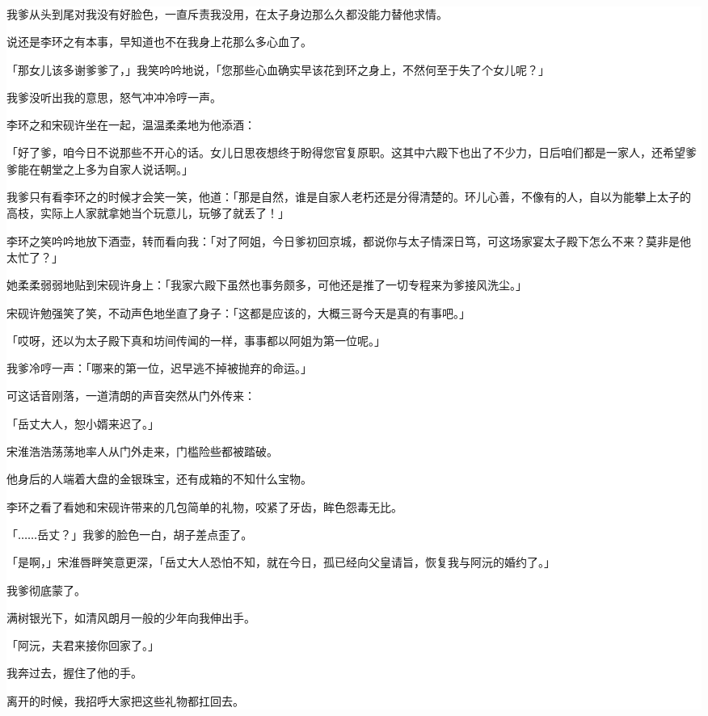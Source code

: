 
我爹从头到尾对我没有好脸色，一直斥责我没用，在太子身边那么久都没能力替他求情。


说还是李环之有本事，早知道也不在我身上花那么多心血了。


「那女儿该多谢爹爹了，」我笑吟吟地说，「您那些心血确实早该花到环之身上，不然何至于失了个女儿呢？」


我爹没听出我的意思，怒气冲冲冷哼一声。


李环之和宋砚许坐在一起，温温柔柔地为他添酒：


「好了爹，咱今日不说那些不开心的话。女儿日思夜想终于盼得您官复原职。这其中六殿下也出了不少力，日后咱们都是一家人，还希望爹爹能在朝堂之上多为自家人说话啊。」


我爹只有看李环之的时候才会笑一笑，他道：「那是自然，谁是自家人老朽还是分得清楚的。环儿心善，不像有的人，自以为能攀上太子的高枝，实际上人家就拿她当个玩意儿，玩够了就丢了！」


李环之笑吟吟地放下酒壶，转而看向我：「对了阿姐，今日爹初回京城，都说你与太子情深日笃，可这场家宴太子殿下怎么不来？莫非是他太忙了？」


她柔柔弱弱地贴到宋砚许身上：「我家六殿下虽然也事务颇多，可他还是推了一切专程来为爹接风洗尘。」


宋砚许勉强笑了笑，不动声色地坐直了身子：「这都是应该的，大概三哥今天是真的有事吧。」


「哎呀，还以为太子殿下真和坊间传闻的一样，事事都以阿姐为第一位呢。」


我爹冷哼一声：「哪来的第一位，迟早逃不掉被抛弃的命运。」


可这话音刚落，一道清朗的声音突然从门外传来：


「岳丈大人，恕小婿来迟了。」


宋淮浩浩荡荡地率人从门外走来，门槛险些都被踏破。


他身后的人端着大盘的金银珠宝，还有成箱的不知什么宝物。


李环之看了看她和宋砚许带来的几包简单的礼物，咬紧了牙齿，眸色怨毒无比。


「……岳丈？」我爹的脸色一白，胡子差点歪了。


「是啊，」宋淮唇畔笑意更深，「岳丈大人恐怕不知，就在今日，孤已经向父皇请旨，恢复我与阿沅的婚约了。」


我爹彻底蒙了。


满树银光下，如清风朗月一般的少年向我伸出手。


「阿沅，夫君来接你回家了。」


我奔过去，握住了他的手。


离开的时候，我招呼大家把这些礼物都扛回去。

